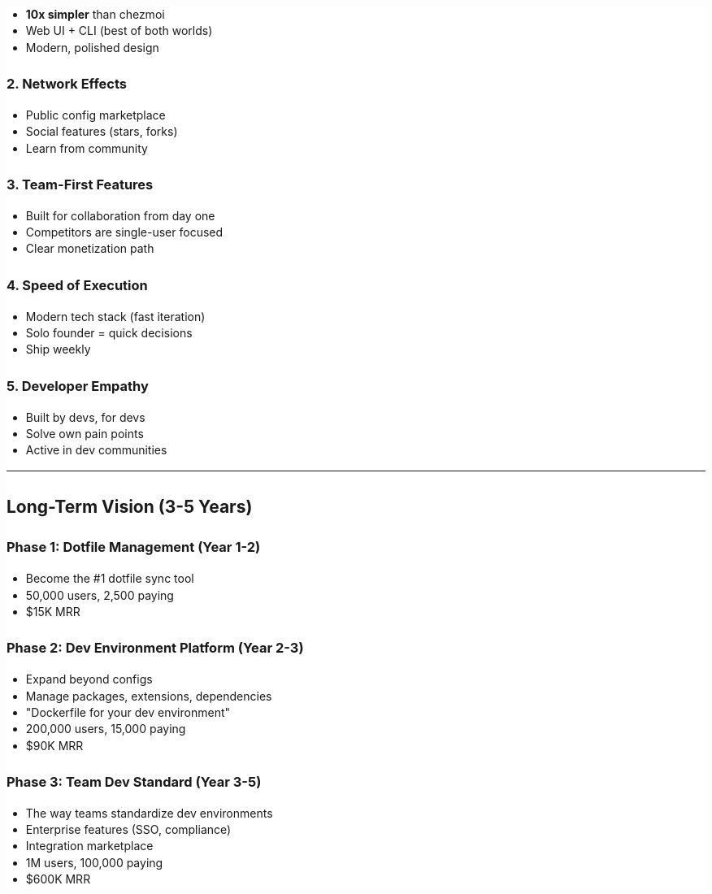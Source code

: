 -   **10x simpler** than chezmoi
-   Web UI + CLI (best of both worlds)
-   Modern, polished design

### 2. Network Effects

-   Public config marketplace
-   Social features (stars, forks)
-   Learn from community

### 3. Team-First Features

-   Built for collaboration from day one
-   Competitors are single-user focused
-   Clear monetization path

### 4. Speed of Execution

-   Modern tech stack (fast iteration)
-   Solo founder = quick decisions
-   Ship weekly

### 5. Developer Empathy

-   Built by devs, for devs
-   Solve own pain points
-   Active in dev communities

---

## Long-Term Vision (3-5 Years)

### Phase 1: Dotfile Management (Year 1-2)

-   Become the #1 dotfile sync tool
-   50,000 users, 2,500 paying
-   $15K MRR

### Phase 2: Dev Environment Platform (Year 2-3)

-   Expand beyond configs
-   Manage packages, extensions, dependencies
-   "Dockerfile for your dev environment"
-   200,000 users, 15,000 paying
-   $90K MRR

### Phase 3: Team Dev Standard (Year 3-5)

-   The way teams standardize dev environments
-   Enterprise features (SSO, compliance)
-   Integration marketplace
-   1M users, 100,000 paying
-   $600K MRR
